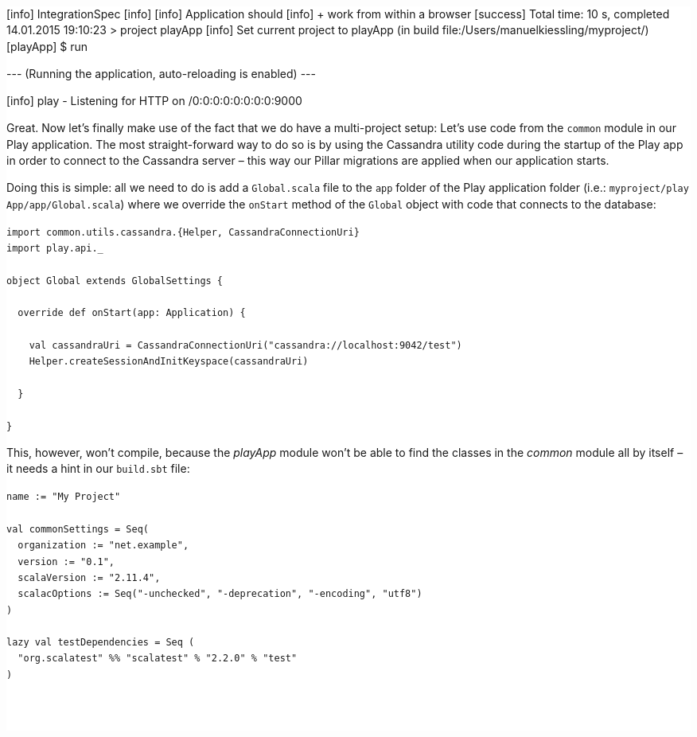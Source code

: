 [info] IntegrationSpec
[info]
[info] Application should
[info] + work from within a browser
[success] Total time: 10 s, completed 14.01.2015 19:10:23
&gt; project playApp
[info] Set current project to playApp (in build file:/Users/manuelkiessling/myproject/)
[playApp] $ run

--- (Running the application, auto-reloading is enabled) ---

[info] play - Listening for HTTP on /0:0:0:0:0:0:0:0:9000
</code></pre>

<p>Great. Now let’s finally make use of the fact that we do have a multi-project setup: Let’s use code from the <code class="inline">common</code>
module in our Play application. The most straight-forward way to do so is by using the Cassandra utility code during the
startup of the Play app in order to connect to the Cassandra server – this way our Pillar migrations are applied when
our application starts.</p>

<p>Doing this is simple: all we need to do is add a <code class="inline">Global.scala</code> file to the <code class="inline">app</code> folder of the Play application
folder (i.e.: <code>myproject/playApp/app/Global.scala</code>) where we override the <code class="inline">onStart</code> method of the <code class="inline">Global</code> object with
code that connects to the database:</p>

<pre><code>import common.utils.cassandra.{Helper, CassandraConnectionUri}
import play.api._

object Global extends GlobalSettings {

  override def onStart(app: Application) {

    val cassandraUri = CassandraConnectionUri("cassandra://localhost:9042/test")
    Helper.createSessionAndInitKeyspace(cassandraUri)

  }

}
</code></pre>

<p>This, however, won’t compile, because the <em>playApp</em> module won’t be able to find the classes in the <em>common</em> module all
by itself – it needs a hint in our <code class="inline">build.sbt</code> file:</p>

<pre><code>name := "My Project"

val commonSettings = Seq(
  organization := "net.example",
  version := "0.1",
  scalaVersion := "2.11.4",
  scalacOptions := Seq("-unchecked", "-deprecation", "-encoding", "utf8")
)

lazy val testDependencies = Seq (
  "org.scalatest" %% "scalatest" % "2.2.0" % "test"
)
